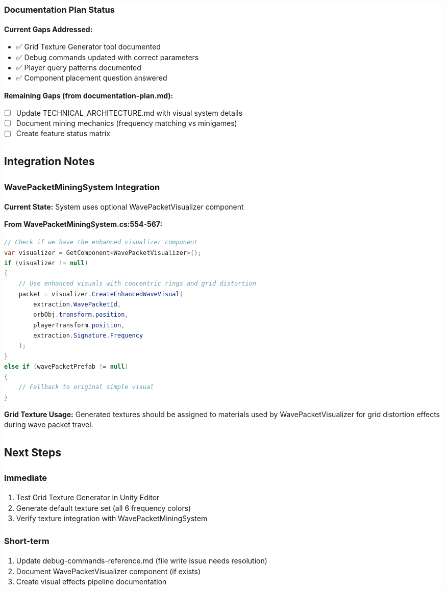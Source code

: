 ### Documentation Plan Status
**Current Gaps Addressed:**
- ✅ Grid Texture Generator tool documented
- ✅ Debug commands updated with correct parameters
- ✅ Player query patterns documented
- ✅ Component placement question answered

**Remaining Gaps (from documentation-plan.md):**
- [ ] Update TECHNICAL_ARCHITECTURE.md with visual system details
- [ ] Document mining mechanics (frequency matching vs minigames)
- [ ] Create feature status matrix

## Integration Notes

### WavePacketMiningSystem Integration
**Current State:** System uses optional WavePacketVisualizer component

**From WavePacketMiningSystem.cs:554-567:**
```csharp
// Check if we have the enhanced visualizer component
var visualizer = GetComponent<WavePacketVisualizer>();
if (visualizer != null)
{
    // Use enhanced visuals with concentric rings and grid distortion
    packet = visualizer.CreateEnhancedWaveVisual(
        extraction.WavePacketId,
        orbObj.transform.position,
        playerTransform.position,
        extraction.Signature.Frequency
    );
}
else if (wavePacketPrefab != null)
{
    // Fallback to original simple visual
}
```

**Grid Texture Usage:**
Generated textures should be assigned to materials used by WavePacketVisualizer for grid distortion effects during wave packet travel.

## Next Steps

### Immediate
1. Test Grid Texture Generator in Unity Editor
2. Generate default texture set (all 6 frequency colors)
3. Verify texture integration with WavePacketMiningSystem

### Short-term
1. Update debug-commands-reference.md (file write issue needs resolution)
2. Document WavePacketVisualizer component (if exists)
3. Create visual effects pipeline documentation
